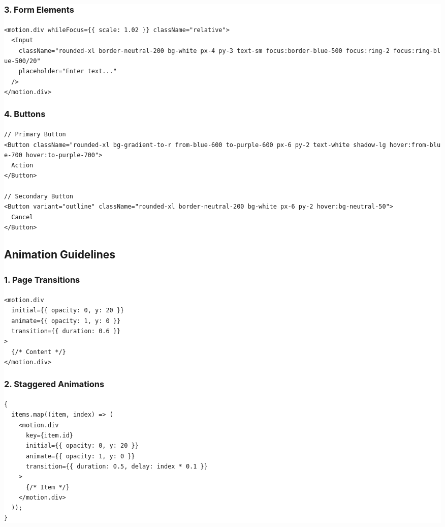 
### 3. Form Elements

```tsx
<motion.div whileFocus={{ scale: 1.02 }} className="relative">
  <Input
    className="rounded-xl border-neutral-200 bg-white px-4 py-3 text-sm focus:border-blue-500 focus:ring-2 focus:ring-blue-500/20"
    placeholder="Enter text..."
  />
</motion.div>
```

### 4. Buttons

```tsx
// Primary Button
<Button className="rounded-xl bg-gradient-to-r from-blue-600 to-purple-600 px-6 py-2 text-white shadow-lg hover:from-blue-700 hover:to-purple-700">
  Action
</Button>

// Secondary Button
<Button variant="outline" className="rounded-xl border-neutral-200 bg-white px-6 py-2 hover:bg-neutral-50">
  Cancel
</Button>
```

## Animation Guidelines

### 1. Page Transitions

```tsx
<motion.div
  initial={{ opacity: 0, y: 20 }}
  animate={{ opacity: 1, y: 0 }}
  transition={{ duration: 0.6 }}
>
  {/* Content */}
</motion.div>
```

### 2. Staggered Animations

```tsx
{
  items.map((item, index) => (
    <motion.div
      key={item.id}
      initial={{ opacity: 0, y: 20 }}
      animate={{ opacity: 1, y: 0 }}
      transition={{ duration: 0.5, delay: index * 0.1 }}
    >
      {/* Item */}
    </motion.div>
  ));
}
```
